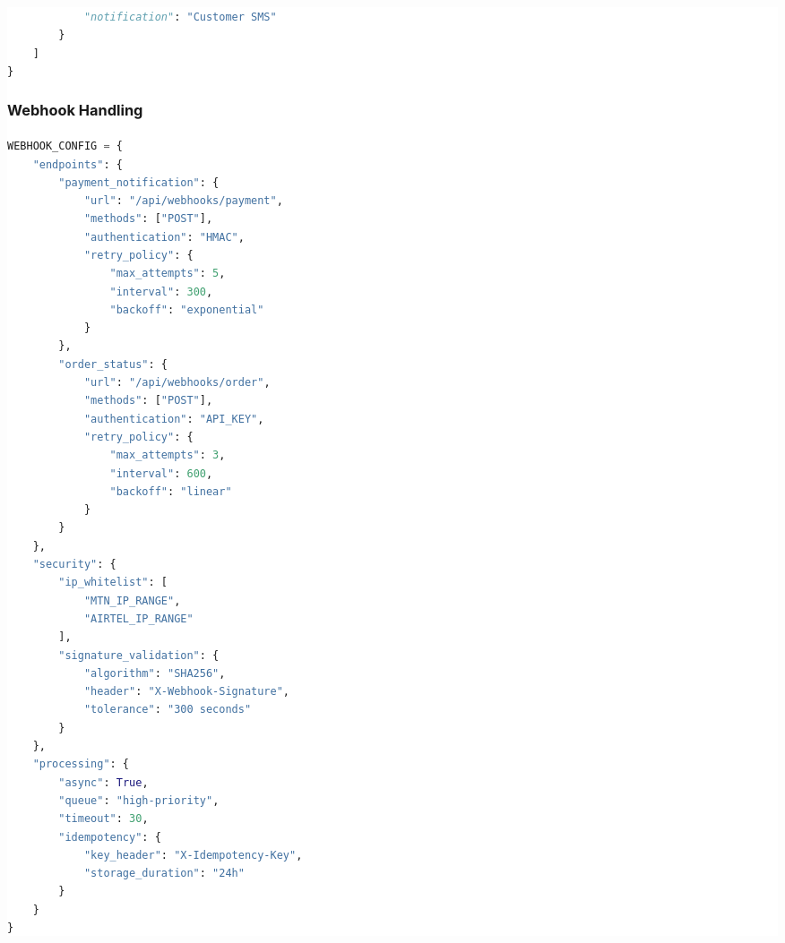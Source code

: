 ```python
            "notification": "Customer SMS"
        }
    ]
}
```

### Webhook Handling
```python
WEBHOOK_CONFIG = {
    "endpoints": {
        "payment_notification": {
            "url": "/api/webhooks/payment",
            "methods": ["POST"],
            "authentication": "HMAC",
            "retry_policy": {
                "max_attempts": 5,
                "interval": 300,
                "backoff": "exponential"
            }
        },
        "order_status": {
            "url": "/api/webhooks/order",
            "methods": ["POST"],
            "authentication": "API_KEY",
            "retry_policy": {
                "max_attempts": 3,
                "interval": 600,
                "backoff": "linear"
            }
        }
    },
    "security": {
        "ip_whitelist": [
            "MTN_IP_RANGE",
            "AIRTEL_IP_RANGE"
        ],
        "signature_validation": {
            "algorithm": "SHA256",
            "header": "X-Webhook-Signature",
            "tolerance": "300 seconds"
        }
    },
    "processing": {
        "async": True,
        "queue": "high-priority",
        "timeout": 30,
        "idempotency": {
            "key_header": "X-Idempotency-Key",
            "storage_duration": "24h"
        }
    }
}
```

